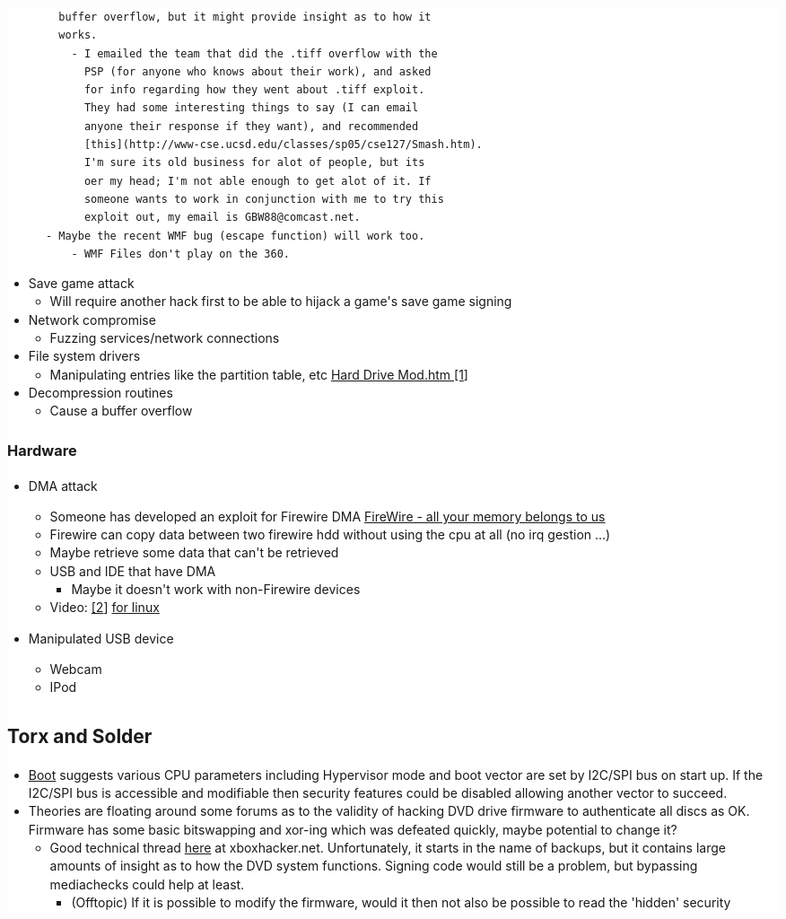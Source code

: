             buffer overflow, but it might provide insight as to how it
            works.
              - I emailed the team that did the .tiff overflow with the
                PSP (for anyone who knows about their work), and asked
                for info regarding how they went about .tiff exploit.
                They had some interesting things to say (I can email
                anyone their response if they want), and recommended
                [this](http://www-cse.ucsd.edu/classes/sp05/cse127/Smash.htm).
                I'm sure its old business for alot of people, but its
                oer my head; I'm not able enough to get alot of it. If
                someone wants to work in conjunction with me to try this
                exploit out, my email is GBW88@comcast.net.
          - Maybe the recent WMF bug (escape function) will work too.
              - WMF Files don't play on the 360.
  - Save game attack
      - Will require another hack first to be able to hijack a game's
        save game signing
  - Network compromise
      - Fuzzing services/network connections
  - File system drivers
      - Manipulating entries like the partition table, etc [Hard Drive
        Mod.htm \[1](http://llamma.com/xbox360/mods/USB)\]
  - Decompression routines
      - Cause a buffer overflow

### <span class="mw-headline">Hardware</span>

  - DMA attack
      - Someone has developed an exploit for Firewire DMA [FireWire -
        all your memory belongs to
        us](http://md.hudora.de/presentations/#firewire-cansecwest)
      - Firewire can copy data between two firewire hdd without using
        the cpu at all (no irq gestion ...)
      - Maybe retrieve some data that can't be retrieved
      - USB and IDE that have DMA
          - Maybe it doesn't work with non-Firewire devices
      - Video: [\[2](http://lufgi4.informatik.rwth-aachen.de/movies/)\]
        [for linux](http://libquicktime.sourceforge.net/)



  - Manipulated USB
    device
      - Webcam
      - IPod

## <span class="mw-headline"> Torx and Solder </span>

  - [Boot](http://www.free60.org/index.php5?title=Boot&action=edit&redlink=1)
    suggests various CPU parameters including Hypervisor mode and boot
    vector are set by I2C/SPI bus on start up. If the I2C/SPI bus is
    accessible and modifiable then security features could be disabled
    allowing another vector to succeed.
  - Theories are floating around some forums as to the validity of
    hacking DVD drive firmware to authenticate all discs as OK. Firmware
    has some basic bitswapping and xor-ing which was defeated quickly,
    maybe potential to change it?
      - Good technical thread
        [here](http://www.xboxhacker.net/forums/index.php?topic=76.0) at
        xboxhacker.net. Unfortunately, it starts in the name of backups,
        but it contains large amounts of insight as to how the DVD
        system functions. Signing code would still be a problem, but
        bypassing mediachecks could help at least.
          - (Offtopic) If it is possible to modify the firmware, would
            it then not also be possible to read the 'hidden' security